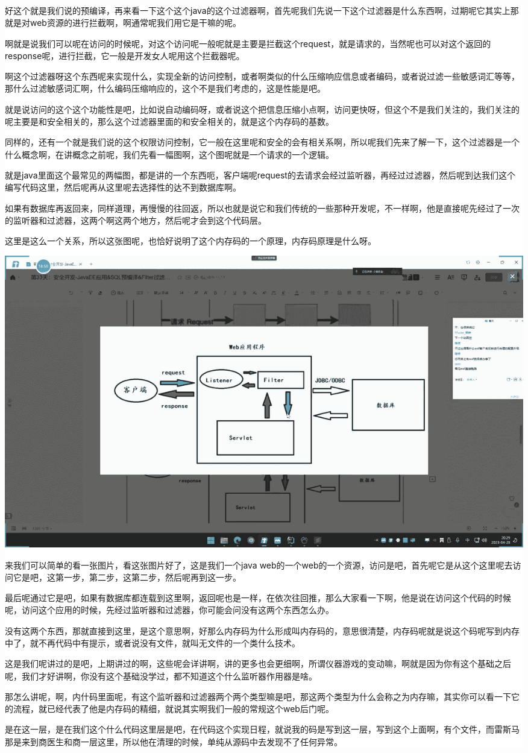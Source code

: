好这个就是我们说的预编译，再来看一下这个这个java的这个过滤器啊，首先呢我们先说一下这个过滤器是什么东西啊，过期呢它其实上那就是对web资源的进行拦截啊，啊通常呢我们用它是干嘛的呢。

啊就是说我们可以呢在访问的时候呢，对这个访问呢一般呢就是主要是拦截这个request，就是请求的，当然呢也可以对这个返回的response呢，进行拦截，它一般是开发女人呢用这个拦截器呢。

啊这个过滤器呀这个东西呢来实现什么，实现全新的访问控制，或者啊类似的什么压缩响应信息或者编码，或者说过滤一些敏感词汇等等，那什么过滤敏感词汇啊，什么编码压缩响应的，这个不是我们考虑的，这是性能是吧。

就是说访问的这个这个功能性是吧，比如说自动编码呀，或者说这个把信息压缩小点啊，访问更快呀，但这个不是我们关注的，我们关注的呢主要是和安全相关的，那么这个过滤器里面的和安全相关的，就是这个内存码的基数。

同样的，还有一个就是我们说的这个权限访问控制，它一般在这里呢和安全的会有相关系啊，所以呢我们先来了解一下，这个过滤器是一个什么概念啊，在讲概念之前呢，我们先看一幅图啊，这个图呢就是一个请求的一个逻辑。

就是java里面这个最常见的两幅图，都是讲的一个东西呃，客户端呢request的去请求会经过监听器，再经过过滤器，然后呢到达我们这个编写代码这里，然后呢再从这里呢去选择性的达不到数据库啊。

如果有数据库再返回来，同样道理，再慢慢的往回返，所以也就是说它和我们传统的一些那种开发呢，不一样啊，他是直接呢先经过了一次的监听器和过滤器，这两个啊这两个地方，然后呢才会到这个代码层。

这里是这么一个关系，所以这张图呢，也恰好说明了这个内存码的一个原理，内存码原理是什么呀。

![](img/23e3753a0c3bf2e9237690c7ba63441e_52.png)

来我们可以简单的看一张图片，看这张图片好了，这是我们一个java web的一个web的一个资源，访问是吧，首先呢它是从这个这里呢去访问它是吧，这第一步，第二步，这第二步，然后呢再到这一步。

最后呢通过它是吧，如果有数据库都连载到这里啊，返回呢也是一样，在依次往回推，那么大家看一下啊，他是说在访问这个代码的时候呢，访问这个应用的时候，先经过监听器和过滤器，你可能会问没有这两个东西怎么办。

没有这两个东西，那就直接到这里，是这个意思啊，好那么内存码为什么形成叫内存码的，意思很清楚，内存码呢就是说这个码呢写到内存中了，就不再代码中有提示，或者说没有文件，就叫无文件的一个类什么技术。

这是我们呢讲过的是吧，上期讲过的啊，这些呢会详讲啊，讲的更多也会更细啊，所谓仪器游戏的变动嘛，啊就是因为你有这个基础之后呢，我们才好讲啊，你没有这个基础没学过，都不知道这个什么监听器作用器是啥。

那怎么讲呢，啊，内什码里面呢，有这个监听器和过滤器两个两个类型嘛是吧，那这两个类型为什么会称之为内存嘛，其实你可以看一下它的流程，就已经代表了他是内存码的精细，就说其实啊我们一般的常规这个web后门呢。

是在这一层，是在我们这个什么代码这里层是吧，在代码这个实现日程，就说我的码是写到这一层，写到这个上面啊，有个文件，而雷斯马那是来到商医生和商一层这里，所以他在清理的时候，单纯从源码中去发现不了任何异常。
